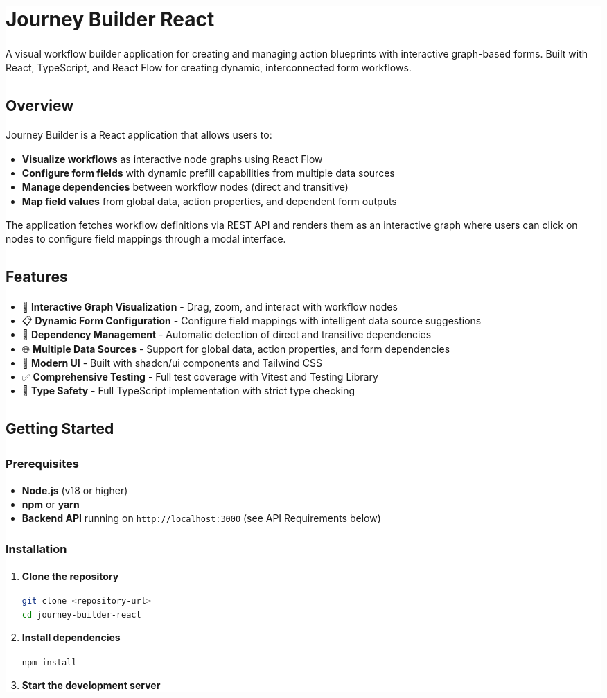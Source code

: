 # Journey Builder React

A visual workflow builder application for creating and managing action blueprints with interactive graph-based forms. Built with React, TypeScript, and React Flow for creating dynamic, interconnected form workflows.

## Overview

Journey Builder is a React application that allows users to:

- **Visualize workflows** as interactive node graphs using React Flow
- **Configure form fields** with dynamic prefill capabilities from multiple data sources
- **Manage dependencies** between workflow nodes (direct and transitive)
- **Map field values** from global data, action properties, and dependent form outputs

The application fetches workflow definitions via REST API and renders them as an interactive graph where users can click on nodes to configure field mappings through a modal interface.

## Features

- 🎯 **Interactive Graph Visualization** - Drag, zoom, and interact with workflow nodes
- 📋 **Dynamic Form Configuration** - Configure field mappings with intelligent data source suggestions
- 🔗 **Dependency Management** - Automatic detection of direct and transitive dependencies
- 🌐 **Multiple Data Sources** - Support for global data, action properties, and form dependencies
- 🎨 **Modern UI** - Built with shadcn/ui components and Tailwind CSS
- ✅ **Comprehensive Testing** - Full test coverage with Vitest and Testing Library
- 🔧 **Type Safety** - Full TypeScript implementation with strict type checking

## Getting Started

### Prerequisites

- **Node.js** (v18 or higher)
- **npm** or **yarn**
- **Backend API** running on `http://localhost:3000` (see API Requirements below)

### Installation

1. **Clone the repository**

   ```bash
   git clone <repository-url>
   cd journey-builder-react
   ```

2. **Install dependencies**

   ```bash
   npm install
   ```

3. **Start the development server**
